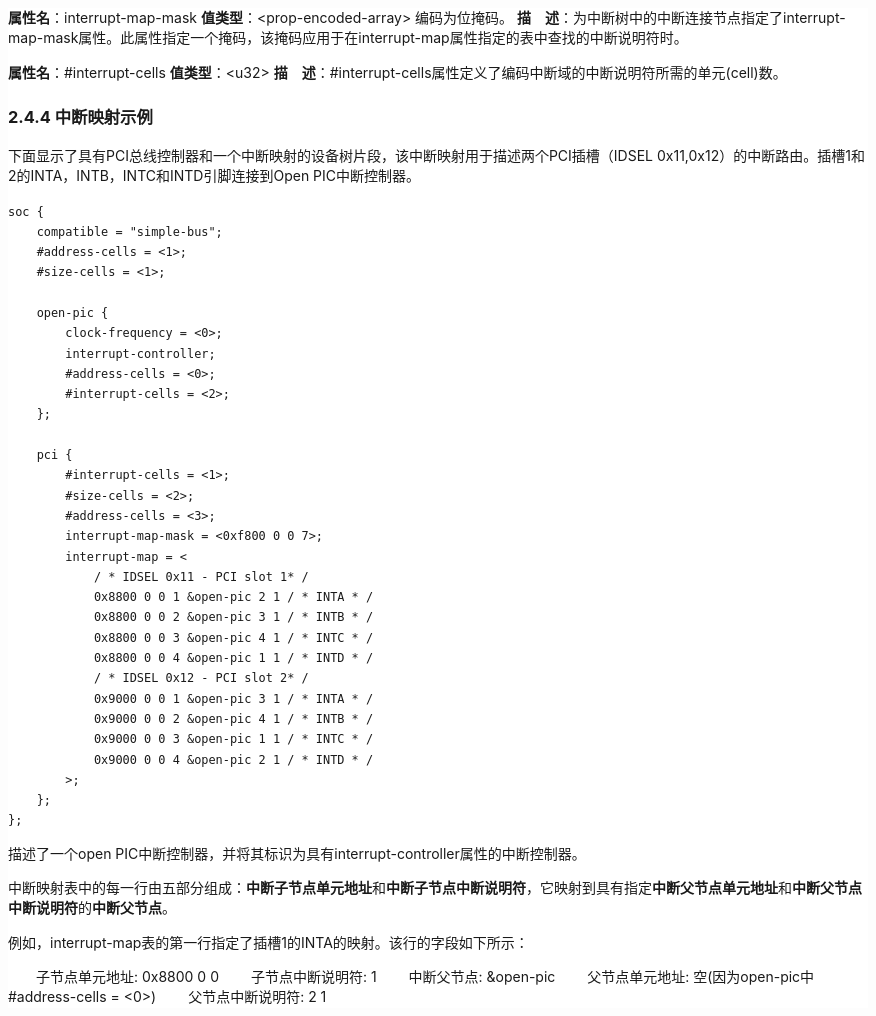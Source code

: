 
**属性名**：interrupt-map-mask
**值类型**：\<prop-encoded-array> 编码为位掩码。
**描&emsp;述**：为中断树中的中断连接节点指定了interrupt-map-mask属性。此属性指定一个掩码，该掩码应用于在interrupt-map属性指定的表中查找的中断说明符时。


**属性名**：#interrupt-cells
**值类型**：\<u32>
**描&emsp;述**：#interrupt-cells属性定义了编码中断域的中断说明符所需的单元(cell)数。


### 2.4.4 中断映射示例
下面显示了具有PCI总线控制器和一个中断映射的设备树片段，该中断映射用于描述两个PCI插槽（IDSEL 0x11,0x12）的中断路由。插槽1和2的INTA，INTB，INTC和INTD引脚连接到Open PIC中断控制器。

```dts
soc {
	compatible = "simple-bus";
	#address-cells = <1>;
	#size-cells = <1>;
	
	open-pic {
		clock-frequency = <0>;
		interrupt-controller;
		#address-cells = <0>;
		#interrupt-cells = <2>;
	};
	
	pci {
		#interrupt-cells = <1>;
		#size-cells = <2>;
		#address-cells = <3>;
		interrupt-map-mask = <0xf800 0 0 7>;
		interrupt-map = <
			/ * IDSEL 0x11 - PCI slot 1* /
			0x8800 0 0 1 &open-pic 2 1 / * INTA * /
			0x8800 0 0 2 &open-pic 3 1 / * INTB * /
			0x8800 0 0 3 &open-pic 4 1 / * INTC * /
			0x8800 0 0 4 &open-pic 1 1 / * INTD * /
			/ * IDSEL 0x12 - PCI slot 2* /
			0x9000 0 0 1 &open-pic 3 1 / * INTA * /
			0x9000 0 0 2 &open-pic 4 1 / * INTB * /
			0x9000 0 0 3 &open-pic 1 1 / * INTC * /
			0x9000 0 0 4 &open-pic 2 1 / * INTD * /
		>;
	};
};
```
描述了一个open PIC中断控制器，并将其标识为具有interrupt-controller属性的中断控制器。

中断映射表中的每一行由五部分组成：**中断子节点单元地址**和**中断子节点中断说明符**，它映射到具有指定**中断父节点单元地址**和**中断父节点中断说明符**的**中断父节点**。

例如，interrupt-map表的第一行指定了插槽1的INTA的映射。该行的字段如下所示：

&emsp;&emsp;子节点单元地址: 0x8800 0 0
&emsp;&emsp;子节点中断说明符: 1
&emsp;&emsp;中断父节点: &open-pic
&emsp;&emsp;父节点单元地址: 空(因为open-pic中#address-cells = <0>)
&emsp;&emsp;父节点中断说明符: 2 1
